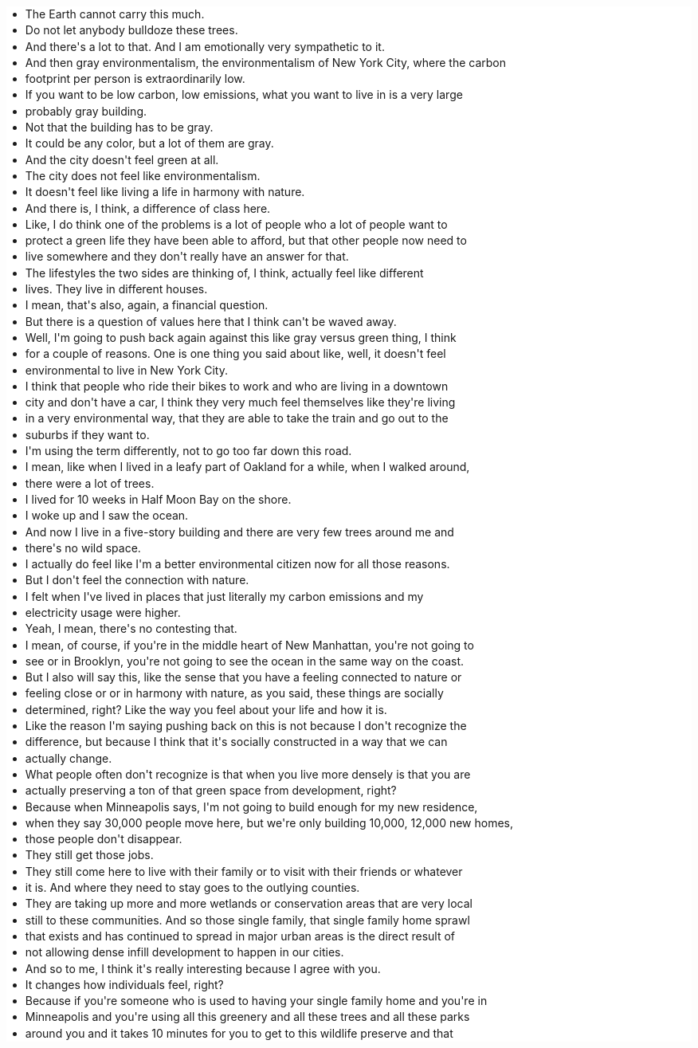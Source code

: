 *  The Earth cannot carry this much.
*  Do not let anybody bulldoze these trees.
*  And there's a lot to that. And I am emotionally very sympathetic to it.
*  And then gray environmentalism, the environmentalism of New York City, where the carbon
*  footprint per person is extraordinarily low.
*  If you want to be low carbon, low emissions, what you want to live in is a very large
*  probably gray building.
*  Not that the building has to be gray.
*  It could be any color, but a lot of them are gray.
*  And the city doesn't feel green at all.
*  The city does not feel like environmentalism.
*  It doesn't feel like living a life in harmony with nature.
*  And there is, I think, a difference of class here.
*  Like, I do think one of the problems is a lot of people who a lot of people want to
*  protect a green life they have been able to afford, but that other people now need to
*  live somewhere and they don't really have an answer for that.
*  The lifestyles the two sides are thinking of, I think, actually feel like different
*  lives. They live in different houses.
*  I mean, that's also, again, a financial question.
*  But there is a question of values here that I think can't be waved away.
*  Well, I'm going to push back again against this like gray versus green thing, I think
*  for a couple of reasons. One is one thing you said about like, well, it doesn't feel
*  environmental to live in New York City.
*  I think that people who ride their bikes to work and who are living in a downtown
*  city and don't have a car, I think they very much feel themselves like they're living
*  in a very environmental way, that they are able to take the train and go out to the
*  suburbs if they want to.
*  I'm using the term differently, not to go too far down this road.
*  I mean, like when I lived in a leafy part of Oakland for a while, when I walked around,
*  there were a lot of trees.
*  I lived for 10 weeks in Half Moon Bay on the shore.
*  I woke up and I saw the ocean.
*  And now I live in a five-story building and there are very few trees around me and
*  there's no wild space.
*  I actually do feel like I'm a better environmental citizen now for all those reasons.
*  But I don't feel the connection with nature.
*  I felt when I've lived in places that just literally my carbon emissions and my
*  electricity usage were higher.
*  Yeah, I mean, there's no contesting that.
*  I mean, of course, if you're in the middle heart of New Manhattan, you're not going to
*  see or in Brooklyn, you're not going to see the ocean in the same way on the coast.
*  But I also will say this, like the sense that you have a feeling connected to nature or
*  feeling close or or in harmony with nature, as you said, these things are socially
*  determined, right? Like the way you feel about your life and how it is.
*  Like the reason I'm saying pushing back on this is not because I don't recognize the
*  difference, but because I think that it's socially constructed in a way that we can
*  actually change.
*  What people often don't recognize is that when you live more densely is that you are
*  actually preserving a ton of that green space from development, right?
*  Because when Minneapolis says, I'm not going to build enough for my new residence,
*  when they say 30,000 people move here, but we're only building 10,000, 12,000 new homes,
*  those people don't disappear.
*  They still get those jobs.
*  They still come here to live with their family or to visit with their friends or whatever
*  it is. And where they need to stay goes to the outlying counties.
*  They are taking up more and more wetlands or conservation areas that are very local
*  still to these communities. And so those single family, that single family home sprawl
*  that exists and has continued to spread in major urban areas is the direct result of
*  not allowing dense infill development to happen in our cities.
*  And so to me, I think it's really interesting because I agree with you.
*  It changes how individuals feel, right?
*  Because if you're someone who is used to having your single family home and you're in
*  Minneapolis and you're using all this greenery and all these trees and all these parks
*  around you and it takes 10 minutes for you to get to this wildlife preserve and that